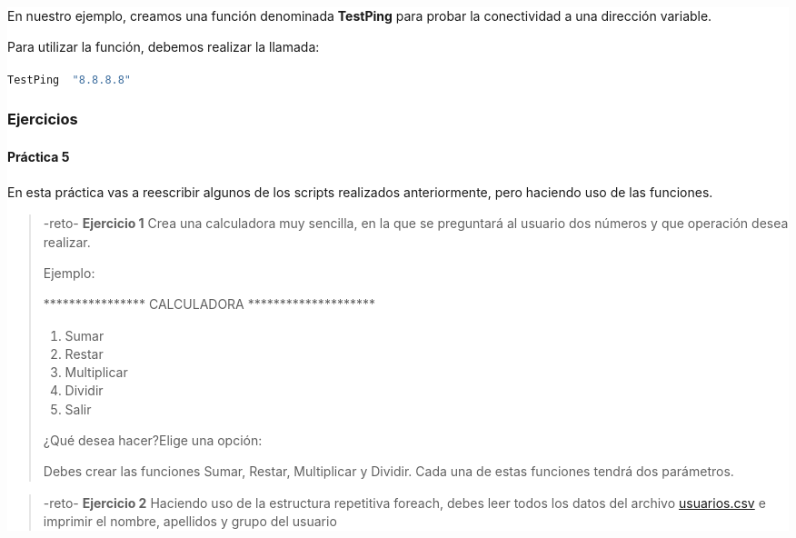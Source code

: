 En nuestro ejemplo, creamos una función denominada **TestPing** para probar la conectividad a una dirección variable.

Para utilizar la función, debemos realizar la llamada:

```powershell
TestPing  "8.8.8.8" 
```

### Ejercicios

#### Práctica 5

En esta práctica vas a reescribir algunos de los scripts realizados anteriormente, pero haciendo uso de las funciones.

> -reto- **Ejercicio 1**  Crea una calculadora muy sencilla, en la que se preguntará al usuario dos números y que operación desea realizar.
>
> Ejemplo:
>
> **************** CALCULADORA ********************
>
> 1. Sumar 
> 2. Restar 
> 3. Multiplicar 
> 4. Dividir
> 5.  Salir
>
> ¿Qué desea hacer?Elige una opción: 
>
> Debes crear las funciones Sumar, Restar, Multiplicar y Dividir. Cada una de estas funciones tendrá dos parámetros.
>
> 



> -reto- **Ejercicio 2** Haciendo uso de la estructura repetitiva foreach, debes leer todos los datos del archivo [usuarios.csv](/aso/assets/usuarios.csv) e imprimir el nombre, apellidos y grupo del usuario

